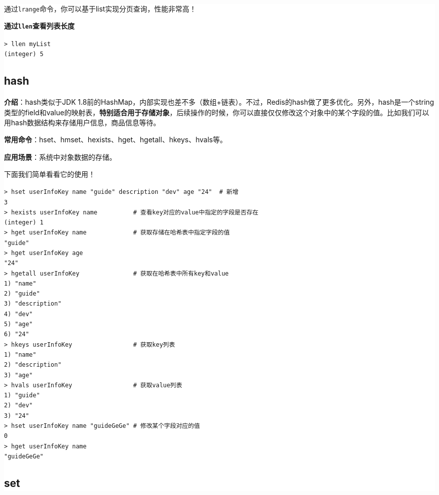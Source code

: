 通过`lrange`命令，你可以基于list实现分页查询，性能非常高！

**通过`llen`查看列表长度**

```shell
> llen myList
(integer) 5
```



## hash

**介绍**：hash类似于JDK 1.8前的HashMap，内部实现也差不多（数组+链表）。不过，Redis的hash做了更多优化。另外，hash是一个string类型的field和value的映射表，**特别适合用于存储对象**，后续操作的时候，你可以直接仅仅修改这个对象中的某个字段的值。比如我们可以用hash数据结构来存储用户信息，商品信息等待。

**常用命令**：hset、hmset、hexists、hget、hgetall、hkeys、hvals等。

**应用场景**：系统中对象数据的存储。

下面我们简单看看它的使用！

```shell
> hset userInfoKey name "guide" description "dev" age "24"	# 新增
3
> hexists userInfoKey name			# 查看key对应的value中指定的字段是否存在
(integer) 1
> hget userInfoKey name				# 获取存储在哈希表中指定字段的值
"guide"
> hget userInfoKey age		
"24"
> hgetall userInfoKey				# 获取在哈希表中所有key和value
1) "name"
2) "guide"
3) "description"
4) "dev"
5) "age"
6) "24"
> hkeys userInfoKey					# 获取key列表
1) "name"
2) "description"
3) "age"
> hvals userInfoKey					# 获取value列表
1) "guide"
2) "dev"
3) "24"
> hset userInfoKey name "guideGeGe"	# 修改某个字段对应的值
0
> hget userInfoKey name
"guideGeGe"
```



## set
